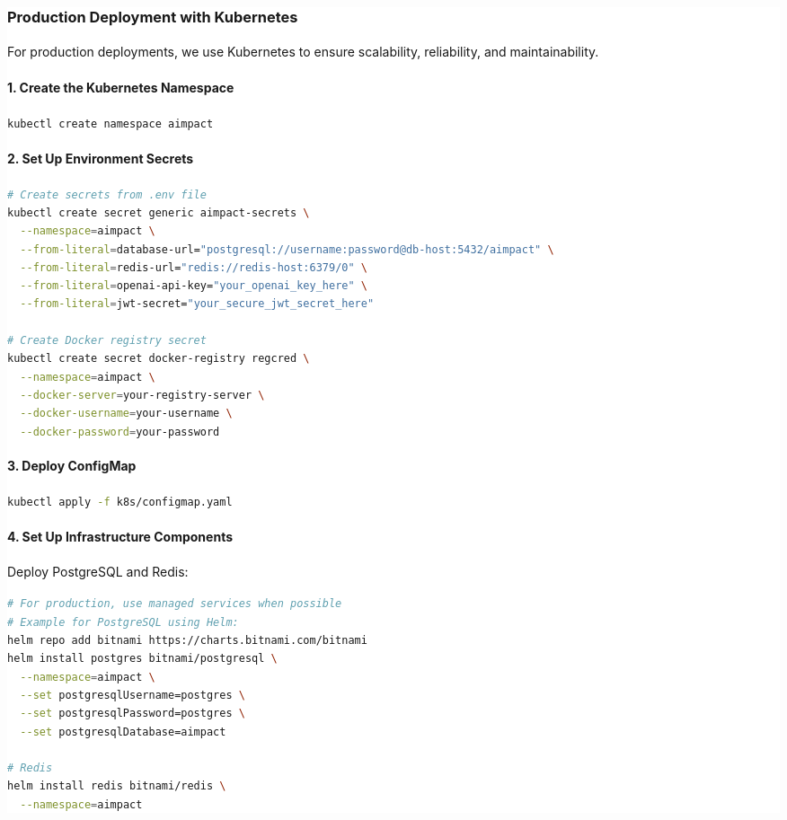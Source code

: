 ### Production Deployment with Kubernetes

For production deployments, we use Kubernetes to ensure scalability, reliability, and maintainability.

#### 1. Create the Kubernetes Namespace

```bash
kubectl create namespace aimpact
```

#### 2. Set Up Environment Secrets

```bash
# Create secrets from .env file
kubectl create secret generic aimpact-secrets \
  --namespace=aimpact \
  --from-literal=database-url="postgresql://username:password@db-host:5432/aimpact" \
  --from-literal=redis-url="redis://redis-host:6379/0" \
  --from-literal=openai-api-key="your_openai_key_here" \
  --from-literal=jwt-secret="your_secure_jwt_secret_here"

# Create Docker registry secret
kubectl create secret docker-registry regcred \
  --namespace=aimpact \
  --docker-server=your-registry-server \
  --docker-username=your-username \
  --docker-password=your-password
```

#### 3. Deploy ConfigMap

```bash
kubectl apply -f k8s/configmap.yaml
```

#### 4. Set Up Infrastructure Components

Deploy PostgreSQL and Redis:

```bash
# For production, use managed services when possible
# Example for PostgreSQL using Helm:
helm repo add bitnami https://charts.bitnami.com/bitnami
helm install postgres bitnami/postgresql \
  --namespace=aimpact \
  --set postgresqlUsername=postgres \
  --set postgresqlPassword=postgres \
  --set postgresqlDatabase=aimpact

# Redis
helm install redis bitnami/redis \
  --namespace=aimpact
```

